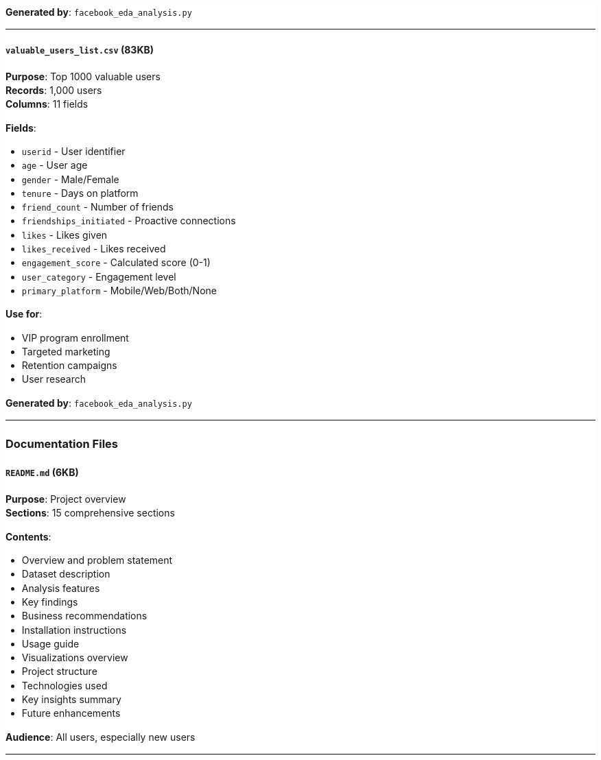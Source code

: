 **Generated by**: `facebook_eda_analysis.py`

---

#### `valuable_users_list.csv` (83KB)
**Purpose**: Top 1000 valuable users  
**Records**: 1,000 users  
**Columns**: 11 fields  

**Fields**:
- `userid` - User identifier
- `age` - User age
- `gender` - Male/Female
- `tenure` - Days on platform
- `friend_count` - Number of friends
- `friendships_initiated` - Proactive connections
- `likes` - Likes given
- `likes_received` - Likes received
- `engagement_score` - Calculated score (0-1)
- `user_category` - Engagement level
- `primary_platform` - Mobile/Web/Both/None

**Use for**:
- VIP program enrollment
- Targeted marketing
- Retention campaigns
- User research

**Generated by**: `facebook_eda_analysis.py`

---

### Documentation Files

#### `README.md` (6KB)
**Purpose**: Project overview  
**Sections**: 15 comprehensive sections

**Contents**:
- Overview and problem statement
- Dataset description
- Analysis features
- Key findings
- Business recommendations
- Installation instructions
- Usage guide
- Visualizations overview
- Project structure
- Technologies used
- Key insights summary
- Future enhancements

**Audience**: All users, especially new users

---